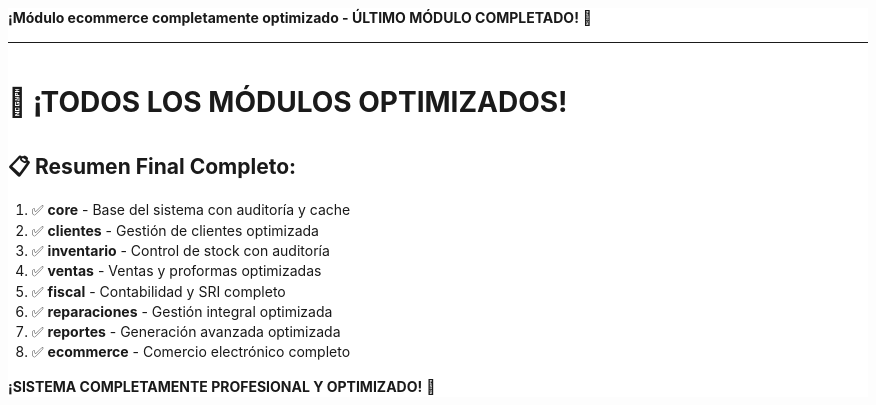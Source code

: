 **¡Módulo ecommerce completamente optimizado - ÚLTIMO MÓDULO COMPLETADO!** 🚀

---

# 🎉 **¡TODOS LOS MÓDULOS OPTIMIZADOS!**

## 📋 **Resumen Final Completo:**

1. ✅ **core** - Base del sistema con auditoría y cache
2. ✅ **clientes** - Gestión de clientes optimizada
3. ✅ **inventario** - Control de stock con auditoría
4. ✅ **ventas** - Ventas y proformas optimizadas
5. ✅ **fiscal** - Contabilidad y SRI completo
6. ✅ **reparaciones** - Gestión integral optimizada
7. ✅ **reportes** - Generación avanzada optimizada
8. ✅ **ecommerce** - Comercio electrónico completo

**¡SISTEMA COMPLETAMENTE PROFESIONAL Y OPTIMIZADO!** 🎯
